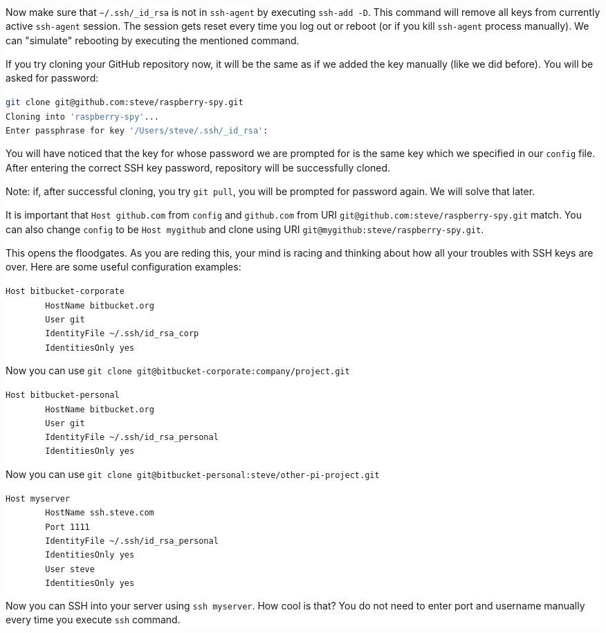 Now make sure that `~/.ssh/_id_rsa` is not in `ssh-agent` by executing `ssh-add -D`. This command will remove all keys from currently active `ssh-agent` session. The session gets reset every time you log out or reboot (or if you kill `ssh-agent` process manually). We can "simulate" rebooting by executing the mentioned command.

If you try cloning your GitHub repository now, it will be the same as if we added the key manually (like we did before). You will be asked for password:
```bash
git clone git@github.com:steve/raspberry-spy.git
Cloning into 'raspberry-spy'...
Enter passphrase for key '/Users/steve/.ssh/_id_rsa':
```

You will have noticed that the key for whose password we are prompted for is the same key which we specified in our `config` file. After entering the correct SSH key password, repository will be successfully cloned.

Note: if, after successful cloning, you try `git pull`, you will be prompted for password again. We will solve that later.

It is important that `Host github.com` from `config` and `github.com` from URI `git@github.com:steve/raspberry-spy.git` match. You can also change `config` to be `Host mygithub` and clone using URI `git@mygithub:steve/raspberry-spy.git`.

This opens the floodgates. As you are reding this, your mind is racing and thinking about how all your troubles with SSH keys are over. Here are some useful configuration examples:

```bash
Host bitbucket-corporate
        HostName bitbucket.org
        User git
        IdentityFile ~/.ssh/id_rsa_corp
        IdentitiesOnly yes
```
Now you can use `git clone git@bitbucket-corporate:company/project.git`

```bash
Host bitbucket-personal
        HostName bitbucket.org
        User git
        IdentityFile ~/.ssh/id_rsa_personal
        IdentitiesOnly yes
```
Now you can use `git clone git@bitbucket-personal:steve/other-pi-project.git`

```
Host myserver
        HostName ssh.steve.com
        Port 1111
        IdentityFile ~/.ssh/id_rsa_personal
        IdentitiesOnly yes
        User steve
        IdentitiesOnly yes
```
Now you can SSH into your server using `ssh myserver`. How cool is that? You do not need to enter port and username manually every time you execute `ssh` command.
